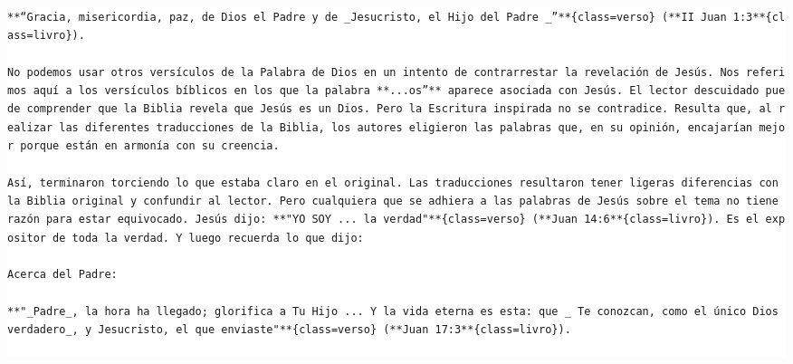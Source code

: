 ```
**“Gracia, misericordia, paz, de Dios el Padre y de _Jesucristo, el Hijo del Padre _”**{class=verso} (**II Juan 1:3**{class=livro}).

No podemos usar otros versículos de la Palabra de Dios en un intento de contrarrestar la revelación de Jesús. Nos referimos aquí a los versículos bíblicos en los que la palabra **...os”** aparece asociada con Jesús. El lector descuidado puede comprender que la Biblia revela que Jesús es un Dios. Pero la Escritura inspirada no se contradice. Resulta que, al realizar las diferentes traducciones de la Biblia, los autores eligieron las palabras que, en su opinión, encajarían mejor porque están en armonía con su creencia.

Así, terminaron torciendo lo que estaba claro en el original. Las traducciones resultaron tener ligeras diferencias con la Biblia original y confundir al lector. Pero cualquiera que se adhiera a las palabras de Jesús sobre el tema no tiene razón para estar equivocado. Jesús dijo: **"YO SOY ... la verdad"**{class=verso} (**Juan 14:6**{class=livro}). Es el expositor de toda la verdad. Y luego recuerda lo que dijo: 

Acerca del Padre: 

**"_Padre_, la hora ha llegado; glorifica a Tu Hijo ... Y la vida eterna es esta: que _ Te conozcan, como el único Dios verdadero_, y Jesucristo, el que enviaste"**{class=verso} (**Juan 17:3**{class=livro}). 

